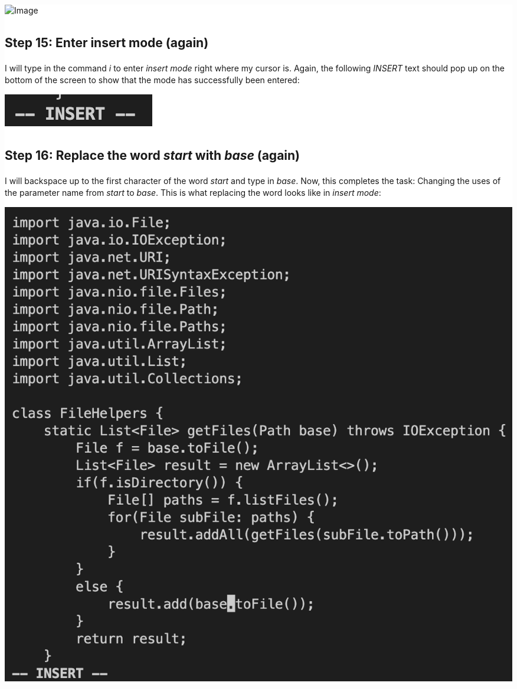 ![Image](lab4-sc12.png.png)

## Step 15: Enter insert mode (again)

I will type in the command *i* to enter *insert mode* right where my cursor is. Again, the following *INSERT* text should pop up on the bottom of the screen to show that the mode has successfully been entered:

![Image](insert.png) 

## Step 16: Replace the word *start* with *base* (again)

I will backspace up to the first character of the word *start* and type in *base*. Now, this completes the task: Changing the uses of the parameter name from *start* to *base*. This is what replacing the word looks like in *insert mode*:

![Image](lab4-sc13.png) 
